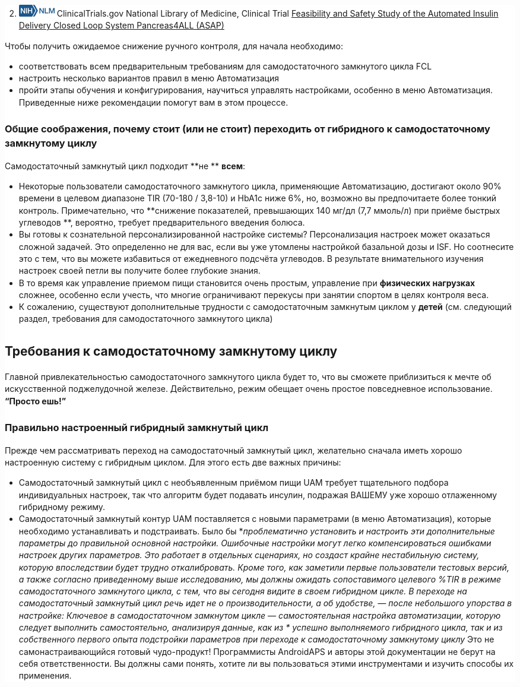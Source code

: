 2) ![NationalLibraryOfMedicine](../images/Logo_of_U.S._National_Library_of_Medicine.png) ClinicalTrials.gov National Library of Medicine, Clinical Trial [Feasibility and Safety Study of the Automated Insulin Delivery Closed Loop System Pancreas4ALL (ASAP)](https://www.clinicaltrials.gov/study/NCT04835350?term=Feasibility%20and%20Safety%20Study%20of%20the%20Automated%20Insulin%20Delivery%20Closed%20Loop%20System%20Pancreas4ALL%20(ASAP)&rank=1)

Чтобы получить ожидаемое снижение ручного контроля, для начала необходимо:

- соответствовать всем предварительным требованиям для самодостаточного замкнутого цикла FCL
- настроить несколько вариантов правил в меню Автоматизация
- пройти этапы обучения и конфигурирования, научиться управлять настройками, особенно в меню Автоматизация. Приведенные ниже рекомендации помогут вам в этом процессе.

### Общие соображения, почему стоит (или не стоит) переходить от гибридного к самодостаточному замкнутому циклу

Самодостаточный замкнутый цикл подходит **не ** **всем**:

- Некоторые пользователи самодостаточного замкнутого цикла, применяющие Автоматизацию, достигают около 90% времени в целевом диапазоне TIR (70-180 / 3,8-10) и HbA1c ниже 6%, но, возможно вы предпочитаете более тонкий контроль. Примечательно, что **снижение показателей, превышающих 140 мг/дл (7,7 ммоль/л) при приёме быстрых углеводов **, вероятно, требует предварительного введения болюса.
- Вы готовы к сознательной персонализированной настройке системы? Персонализация настроек может оказаться сложной задачей. Это определенно не для вас, если вы уже утомлены настройкой базальной дозы и ISF. Но соотнесите это с тем, что вы можете избавиться от ежедневного подсчёта углеводов. В результате внимательного изучения настроек своей петли вы получите более глубокие знания.
- В то время как управление приемом пищи становится очень простым, управление при **физических нагрузках** сложнее, особенно если учесть, что многие ограничивают перекусы при занятии спортом в целях контроля веса.
- К сожалению, существуют дополнительные трудности с самодостаточным замкнутым циклом у **детей** (см. следующий раздел, требования для самодостаточного замкнутого цикла)

## Требования к самодостаточному замкнутому циклу

Главной привлекательностью самодостаточного замкнутого цикла будет то, что вы сможете приблизиться к мечте об искусственной поджелудочной железе. Действительно, режим обещает очень простое повседневное использование. **“Просто ешь!”**

### Правильно настроенный гибридный замкнутый цикл

Прежде чем рассматривать переход на самодостаточный замкнутый цикл, желательно сначала иметь хорошо настроенную систему с гибридным циклом. Для этого есть две важных причины:

- Самодостаточный замкнутый цикл с необъявленным приёмом пищи UAM требует тщательного подбора индивидуальных настроек, так что алгоритм будет подавать инсулин, подражая ВАШЕМУ уже хорошо отлаженному гибридному режиму.
- Самодостаточный замкнутый контур UAM поставляется с новыми параметрами (в меню Автоматизация), которые необходимо устанавливать и подстраивать. Было бы **проблематично установить и настроить эти дополнительные параметры до правильной основной настройки. Ошибочные настройки могут легко компенсироваться ошибками настроек других параметров. Это работает в отдельных сценариях, но создаст крайне нестабильную систему, которую впоследствии будет трудно откалибровать. Кроме того, как заметили первые пользователи тестовых версий, а также согласно приведенному выше исследованию, мы должны ожидать сопоставимого целевого %TIR в режиме *самодостаточного замкнутого цикла*, с тем, что вы сегодня видите в своем *гибридном цикле*. В переходе на самодостаточный замкнутый цикл речь идет не о производительности, а об удобстве, — после небольшого упорства в настройке: **Ключевое в самодостаточном замкнутом цикле — самостоятельная настройка автоматизации, которую следует выполнить самостоятельно, анализируя *данные*, как из * успешно выполняемого гибридного цикла*, так и из собственного первого опыта подстройки параметров при переходе к самодостаточному замкнутому циклу** Это не самонастраивающийся готовый чудо-продукт! Программисты AndroidAPS и авторы этой документации не берут на себя ответственности. Вы должны сами понять, хотите ли вы пользоваться этими инструментами и изучить способы их применения.</li> </ul>
